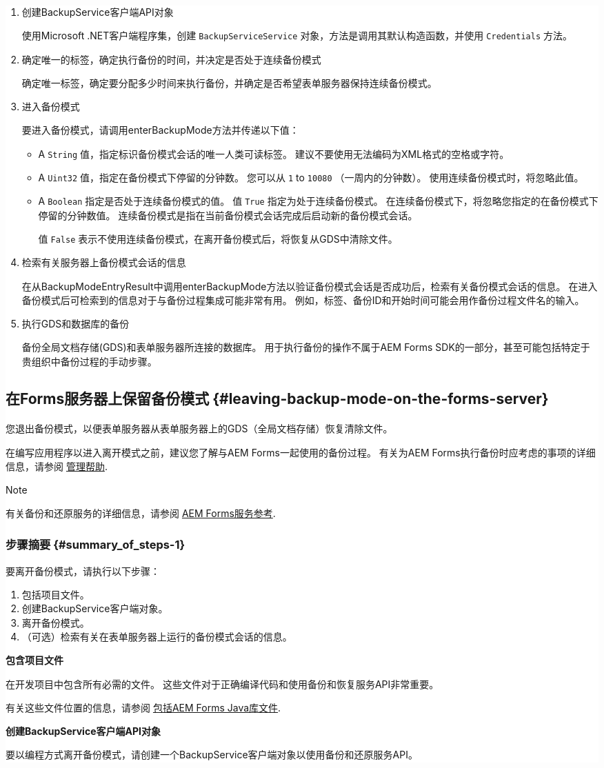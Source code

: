 1. 创建BackupService客户端API对象

   使用Microsoft .NET客户端程序集，创建 `BackupServiceService` 对象，方法是调用其默认构造函数，并使用 `Credentials` 方法。

1. 确定唯一的标签，确定执行备份的时间，并决定是否处于连续备份模式

   确定唯一标签，确定要分配多少时间来执行备份，并确定是否希望表单服务器保持连续备份模式。

1. 进入备份模式

   要进入备份模式，请调用enterBackupMode方法并传递以下值：

   * A `String` 值，指定标识备份模式会话的唯一人类可读标签。 建议不要使用无法编码为XML格式的空格或字符。
   * A `Uint32` 值，指定在备份模式下停留的分钟数。 您可以从 `1` to `10080` （一周内的分钟数）。 使用连续备份模式时，将忽略此值。
   * A `Boolean` 指定是否处于连续备份模式的值。 值 `True` 指定为处于连续备份模式。 在连续备份模式下，将忽略您指定的在备份模式下停留的分钟数值。 连续备份模式是指在当前备份模式会话完成后启动新的备份模式会话。

      值 `False` 表示不使用连续备份模式，在离开备份模式后，将恢复从GDS中清除文件。

1. 检索有关服务器上备份模式会话的信息

   在从BackupModeEntryResult中调用enterBackupMode方法以验证备份模式会话是否成功后，检索有关备份模式会话的信息。 在进入备份模式后可检索到的信息对于与备份过程集成可能非常有用。 例如，标签、备份ID和开始时间可能会用作备份过程文件名的输入。

1. 执行GDS和数据库的备份

   备份全局文档存储(GDS)和表单服务器所连接的数据库。 用于执行备份的操作不属于AEM Forms SDK的一部分，甚至可能包括特定于贵组织中备份过程的手动步骤。

## 在Forms服务器上保留备份模式 {#leaving-backup-mode-on-the-forms-server}

您退出备份模式，以便表单服务器从表单服务器上的GDS（全局文档存储）恢复清除文件。

在编写应用程序以进入离开模式之前，建议您了解与AEM Forms一起使用的备份过程。 有关为AEM Forms执行备份时应考虑的事项的详细信息，请参阅 [管理帮助](https://www.adobe.com/go/learn_aemforms_admin_63).

>[!NOTE]
>
>有关备份和还原服务的详细信息，请参阅 [AEM Forms服务参考](https://www.adobe.com/go/learn_aemforms_services_63).

### 步骤摘要 {#summary_of_steps-1}

要离开备份模式，请执行以下步骤：

1. 包括项目文件。
1. 创建BackupService客户端对象。
1. 离开备份模式。
1. （可选）检索有关在表单服务器上运行的备份模式会话的信息。

**包含项目文件**

在开发项目中包含所有必需的文件。 这些文件对于正确编译代码和使用备份和恢复服务API非常重要。

有关这些文件位置的信息，请参阅 [包括AEM Forms Java库文件](/help/forms/developing/invoking-aem-forms-using-java.md#including-aem-forms-java-library-files).

**创建BackupService客户端API对象**

要以编程方式离开备份模式，请创建一个BackupService客户端对象以使用备份和还原服务API。
